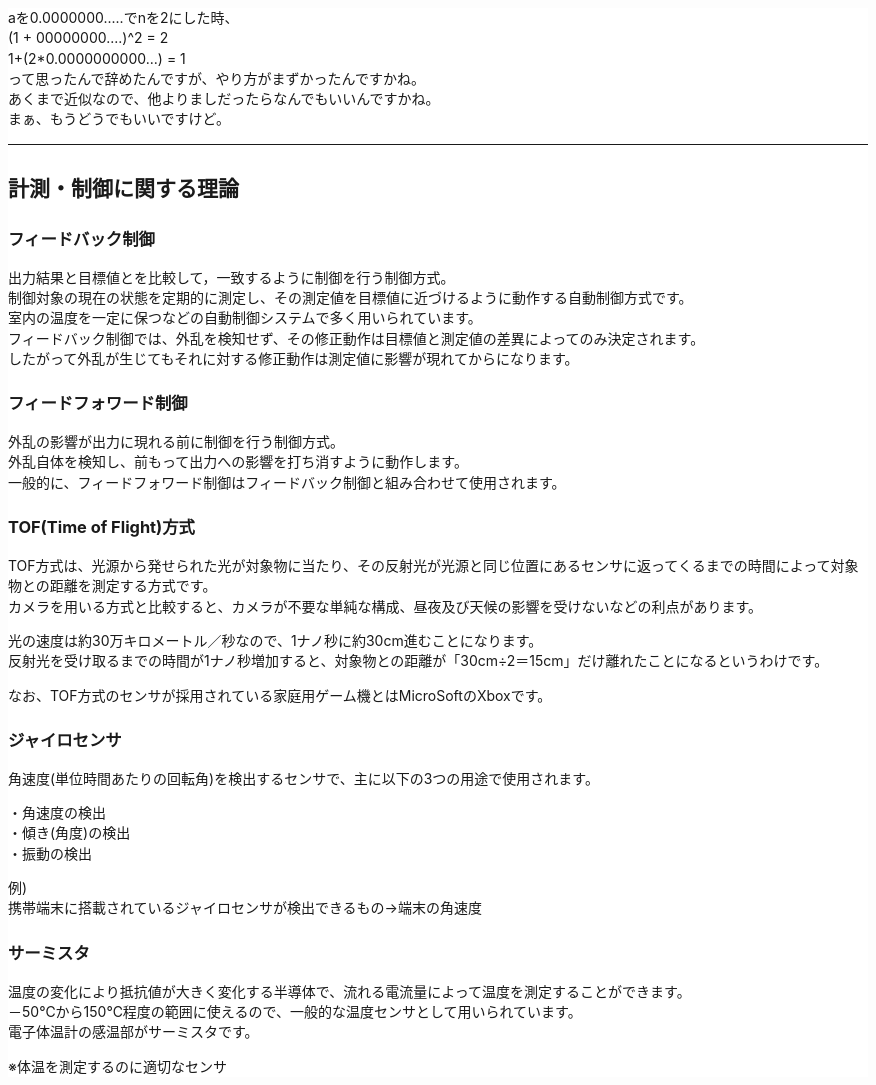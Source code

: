 aを0.0000000.....でnを2にした時、  
(1 + 00000000....)^2 = 2  
1+(2*0.0000000000...) = 1  
って思ったんで辞めたんですが、やり方がまずかったんですかね。  
あくまで近似なので、他よりましだったらなんでもいいんですかね。  
まぁ、もうどうでもいいですけど。  

---

## 計測・制御に関する理論

### フィードバック制御

出力結果と目標値とを比較して，一致するように制御を行う制御方式。  
制御対象の現在の状態を定期的に測定し、その測定値を目標値に近づけるように動作する自動制御方式です。  
室内の温度を一定に保つなどの自動制御システムで多く用いられています。  
フィードバック制御では、外乱を検知せず、その修正動作は目標値と測定値の差異によってのみ決定されます。  
したがって外乱が生じてもそれに対する修正動作は測定値に影響が現れてからになります。  

### フィードフォワード制御

外乱の影響が出力に現れる前に制御を行う制御方式。  
外乱自体を検知し、前もって出力への影響を打ち消すように動作します。  
一般的に、フィードフォワード制御はフィードバック制御と組み合わせて使用されます。  

### TOF(Time of Flight)方式

TOF方式は、光源から発せられた光が対象物に当たり、その反射光が光源と同じ位置にあるセンサに返ってくるまでの時間によって対象物との距離を測定する方式です。  
カメラを用いる方式と比較すると、カメラが不要な単純な構成、昼夜及び天候の影響を受けないなどの利点があります。  

光の速度は約30万キロメートル／秒なので、1ナノ秒に約30cm進むことになります。  
反射光を受け取るまでの時間が1ナノ秒増加すると、対象物との距離が「30cm÷2＝15cm」だけ離れたことになるというわけです。  

なお、TOF方式のセンサが採用されている家庭用ゲーム機とはMicroSoftのXboxです。  

### ジャイロセンサ

角速度(単位時間あたりの回転角)を検出するセンサで、主に以下の3つの用途で使用されます。  

・角速度の検出  
・傾き(角度)の検出  
・振動の検出  

例)  
携帯端末に搭載されているジャイロセンサが検出できるもの→端末の角速度  

### サーミスタ

温度の変化により抵抗値が大きく変化する半導体で、流れる電流量によって温度を測定することができます。  
－50℃から150℃程度の範囲に使えるので、一般的な温度センサとして用いられています。  
電子体温計の感温部がサーミスタです。  

※体温を測定するのに適切なセンサ  
